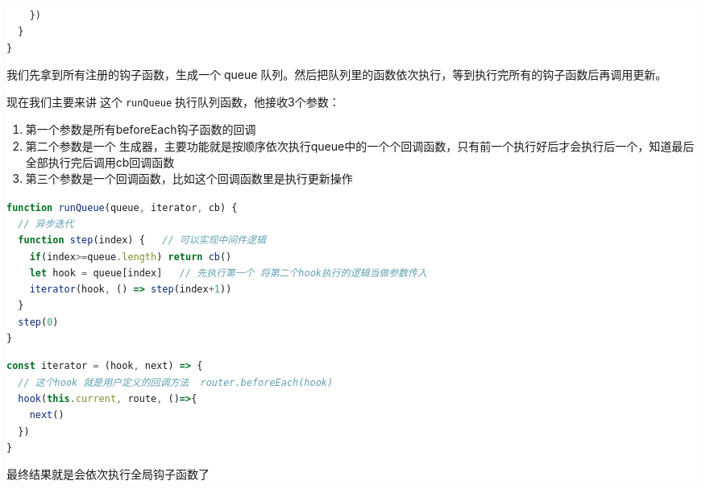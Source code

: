 ```js
    })
  }
}
```

我们先拿到所有注册的钩子函数，生成一个 queue 队列。然后把队列里的函数依次执行，等到执行完所有的钩子函数后再调用更新。

现在我们主要来讲 这个 `runQueue` 执行队列函数，他接收3个参数：

1. 第一个参数是所有beforeEach钩子函数的回调
2. 第二个参数是一个 生成器，主要功能就是按顺序依次执行queue中的一个个回调函数，只有前一个执行好后才会执行后一个，知道最后全部执行完后调用cb回调函数
3. 第三个参数是一个回调函数，比如这个回调函数里是执行更新操作

```js
function runQueue(queue, iterator, cb) {
  // 异步迭代
  function step(index) {   // 可以实现中间件逻辑
    if(index>=queue.length) return cb()
    let hook = queue[index]   // 先执行第一个 将第二个hook执行的逻辑当做参数传入
    iterator(hook, () => step(index+1))
  }
  step(0)
}
```

```js
const iterator = (hook, next) => {
  // 这个hook 就是用户定义的回调方法  router.beforeEach(hook)
  hook(this.current, route, ()=>{
    next()
  })  
}
```

最终结果就是会依次执行全局钩子函数了



